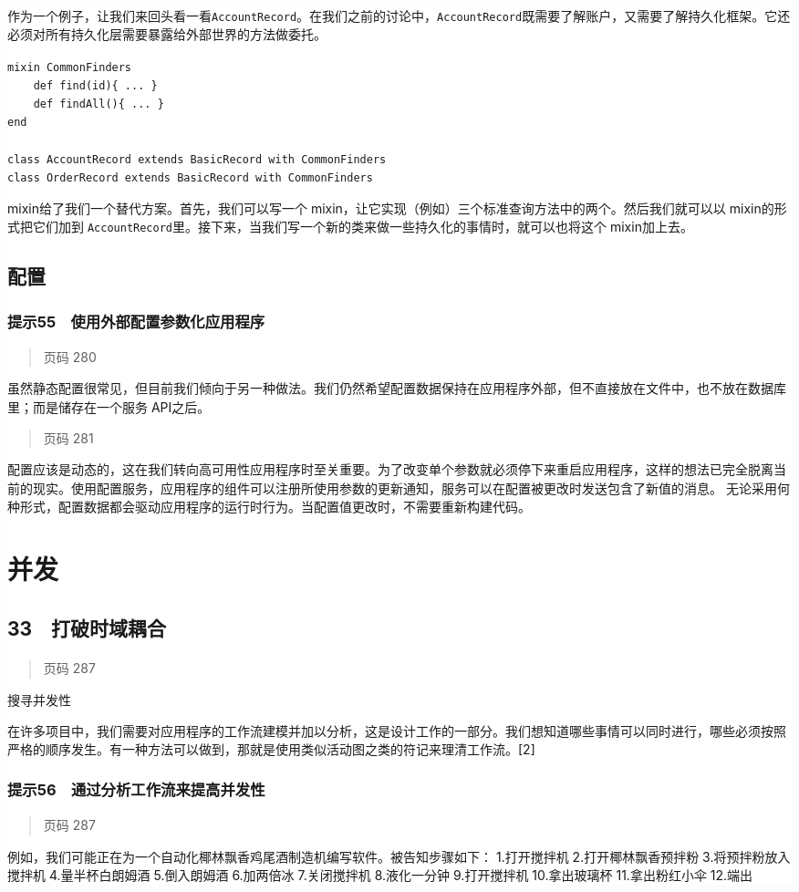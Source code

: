 作为一个例子，让我们来回头看一看`AccountRecord`。在我们之前的讨论中，`AccountRecord`既需要了解账户，又需要了解持久化框架。它还必须对所有持久化层需要暴露给外部世界的方法做委托。

```
mixin CommonFinders
    def find(id){ ... } 
    def findAll(){ ... }
end

class AccountRecord extends BasicRecord with CommonFinders
class OrderRecord extends BasicRecord with CommonFinders
```


mixin给了我们一个替代方案。首先，我们可以写一个 mixin，让它实现（例如）三个标准查询方法中的两个。然后我们就可以以 mixin的形式把它们加到 `AccountRecord`里。接下来，当我们写一个新的类来做一些持久化的事情时，就可以也将这个 mixin加上去。
## 配置
### 提示55　使用外部配置参数化应用程序
> 页码 280

虽然静态配置很常见，但目前我们倾向于另一种做法。我们仍然希望配置数据保持在应用程序外部，但不直接放在文件中，也不放在数据库里；而是储存在一个服务 API之后。

> 页码 281

配置应该是动态的，这在我们转向高可用性应用程序时至关重要。为了改变单个参数就必须停下来重启应用程序，这样的想法已完全脱离当前的现实。使用配置服务，应用程序的组件可以注册所使用参数的更新通知，服务可以在配置被更改时发送包含了新值的消息。
无论采用何种形式，配置数据都会驱动应用程序的运行时行为。当配置值更改时，不需要重新构建代码。
# 并发
## 33　打破时域耦合
> 页码 287

搜寻并发性

在许多项目中，我们需要对应用程序的工作流建模并加以分析，这是设计工作的一部分。我们想知道哪些事情可以同时进行，哪些必须按照严格的顺序发生。有一种方法可以做到，那就是使用类似活动图之类的符记来理清工作流。[2]

### 提示56　通过分析工作流来提高并发性
> 页码 287

例如，我们可能正在为一个自动化椰林飘香鸡尾酒制造机编写软件。被告知步骤如下：
1.打开搅拌机
2.打开椰林飘香预拌粉
3.将预拌粉放入搅拌机
4.量半杯白朗姆酒
5.倒入朗姆酒
6.加两倍冰
7.关闭搅拌机
8.液化一分钟
9.打开搅拌机
10.拿出玻璃杯
11.拿出粉红小伞
12.端出
